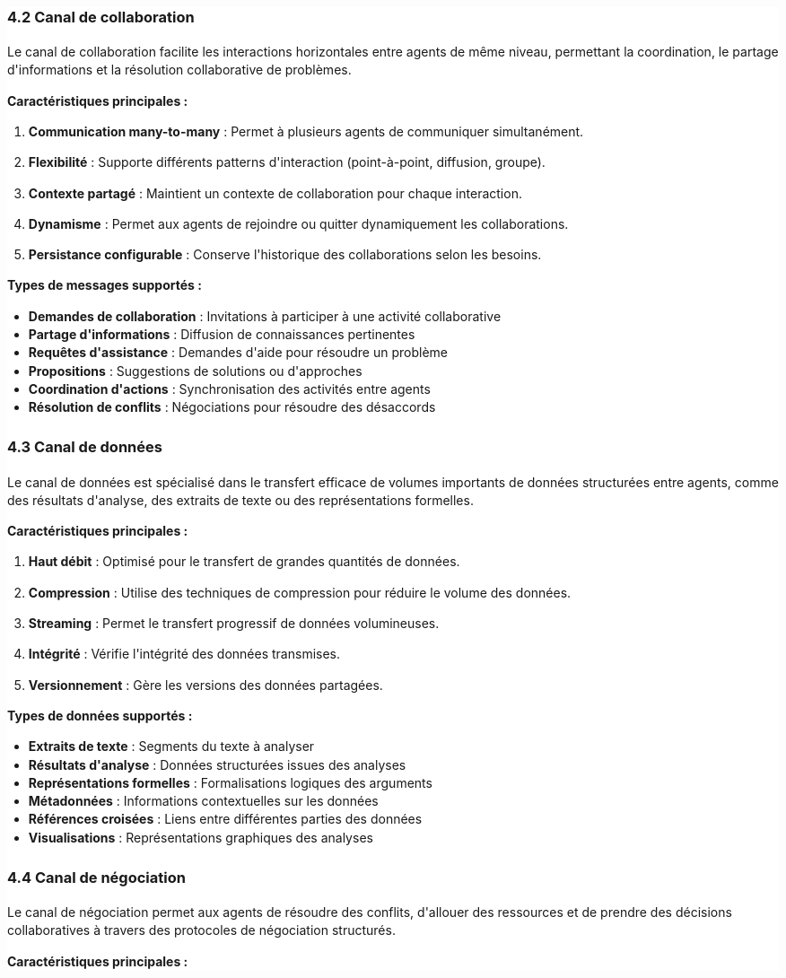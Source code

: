 ### 4.2 Canal de collaboration

Le canal de collaboration facilite les interactions horizontales entre agents de même niveau, permettant la coordination, le partage d'informations et la résolution collaborative de problèmes.

**Caractéristiques principales :**

1. **Communication many-to-many** : Permet à plusieurs agents de communiquer simultanément.

2. **Flexibilité** : Supporte différents patterns d'interaction (point-à-point, diffusion, groupe).

3. **Contexte partagé** : Maintient un contexte de collaboration pour chaque interaction.

4. **Dynamisme** : Permet aux agents de rejoindre ou quitter dynamiquement les collaborations.

5. **Persistance configurable** : Conserve l'historique des collaborations selon les besoins.

**Types de messages supportés :**

- **Demandes de collaboration** : Invitations à participer à une activité collaborative
- **Partage d'informations** : Diffusion de connaissances pertinentes
- **Requêtes d'assistance** : Demandes d'aide pour résoudre un problème
- **Propositions** : Suggestions de solutions ou d'approches
- **Coordination d'actions** : Synchronisation des activités entre agents
- **Résolution de conflits** : Négociations pour résoudre des désaccords

### 4.3 Canal de données

Le canal de données est spécialisé dans le transfert efficace de volumes importants de données structurées entre agents, comme des résultats d'analyse, des extraits de texte ou des représentations formelles.

**Caractéristiques principales :**

1. **Haut débit** : Optimisé pour le transfert de grandes quantités de données.

2. **Compression** : Utilise des techniques de compression pour réduire le volume des données.

3. **Streaming** : Permet le transfert progressif de données volumineuses.

4. **Intégrité** : Vérifie l'intégrité des données transmises.

5. **Versionnement** : Gère les versions des données partagées.

**Types de données supportés :**

- **Extraits de texte** : Segments du texte à analyser
- **Résultats d'analyse** : Données structurées issues des analyses
- **Représentations formelles** : Formalisations logiques des arguments
- **Métadonnées** : Informations contextuelles sur les données
- **Références croisées** : Liens entre différentes parties des données
- **Visualisations** : Représentations graphiques des analyses

### 4.4 Canal de négociation

Le canal de négociation permet aux agents de résoudre des conflits, d'allouer des ressources et de prendre des décisions collaboratives à travers des protocoles de négociation structurés.

**Caractéristiques principales :**
